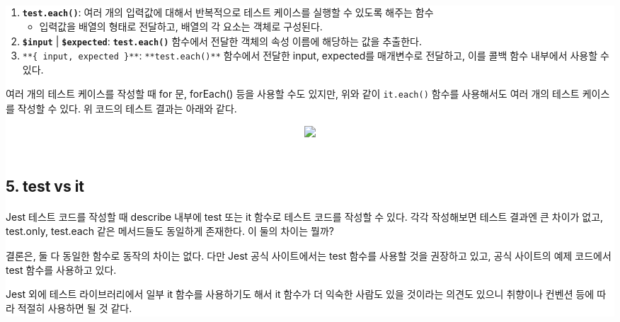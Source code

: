 1. **`test.each()`**: 여러 개의 입력값에 대해서 반복적으로 테스트 케이스를 실행할 수 있도록 해주는 함수
   - 입력값을 배열의 형태로 전달하고, 배열의 각 요소는 객체로 구성된다.
2. **`$input`** | **`$expected`**: **`test.each()`** 함수에서 전달한 객체의 속성 이름에 해당하는 값을 추출한다.
3. `**{ input, expected }**`: `**test.each()**` 함수에서 전달한 input, expected를 매개변수로 전달하고, 이를 콜백 함수 내부에서 사용할 수 있다.

여러 개의 테스트 케이스를 작성할 때 for 문, forEach() 등을 사용할 수도 있지만, 위와 같이 `it.each()` 함수를 사용해서도 여러 개의 테스트 케이스를 작성할 수 있다. 위 코드의 테스트 결과는 아래와 같다.

<div align="center">
  <img src="https://user-images.githubusercontent.com/85148549/225927925-9a8e969b-e417-4590-a8fa-b14f565562e0.png" />
</div>

<br />

## 5. test vs it

Jest 테스트 코드를 작성할 때 describe 내부에 test 또는 it 함수로 테스트 코드를 작성할 수 있다. 각각 작성해보면 테스트 결과엔 큰 차이가 없고, test.only, test.each 같은 메서드들도 동일하게 존재한다. 이 둘의 차이는 뭘까?

결론은, 둘 다 동일한 함수로 동작의 차이는 없다. 다만 Jest 공식 사이트에서는 test 함수를 사용할 것을 권장하고 있고, 공식 사이트의 예제 코드에서 test 함수를 사용하고 있다.

Jest 외에 테스트 라이브러리에서 일부 it 함수를 사용하기도 해서 it 함수가 더 익숙한 사람도 있을 것이라는 의견도 있으니 취향이나 컨벤션 등에 따라 적절히 사용하면 될 것 같다.
